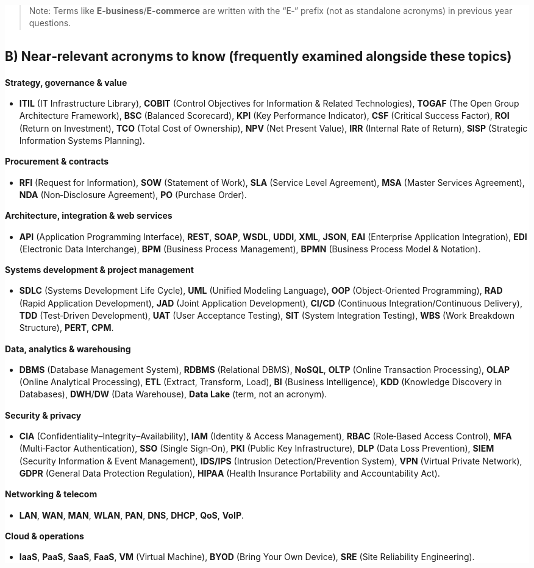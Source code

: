 
> Note: Terms like **E‑business**/**E‑commerce** are written with the “E‑” prefix (not as standalone acronyms) in previous year questions.

## B) Near‑relevant acronyms to know (frequently examined alongside these topics)

**Strategy, governance & value**

* **ITIL** (IT Infrastructure Library), **COBIT** (Control Objectives for Information & Related Technologies), **TOGAF** (The Open Group Architecture Framework), **BSC** (Balanced Scorecard), **KPI** (Key Performance Indicator), **CSF** (Critical Success Factor), **ROI** (Return on Investment), **TCO** (Total Cost of Ownership), **NPV** (Net Present Value), **IRR** (Internal Rate of Return), **SISP** (Strategic Information Systems Planning).

**Procurement & contracts**

* **RFI** (Request for Information), **SOW** (Statement of Work), **SLA** (Service Level Agreement), **MSA** (Master Services Agreement), **NDA** (Non‑Disclosure Agreement), **PO** (Purchase Order).

**Architecture, integration & web services**

* **API** (Application Programming Interface), **REST**, **SOAP**, **WSDL**, **UDDI**, **XML**, **JSON**, **EAI** (Enterprise Application Integration), **EDI** (Electronic Data Interchange), **BPM** (Business Process Management), **BPMN** (Business Process Model & Notation).

**Systems development & project management**

* **SDLC** (Systems Development Life Cycle), **UML** (Unified Modeling Language), **OOP** (Object‑Oriented Programming), **RAD** (Rapid Application Development), **JAD** (Joint Application Development), **CI/CD** (Continuous Integration/Continuous Delivery), **TDD** (Test‑Driven Development), **UAT** (User Acceptance Testing), **SIT** (System Integration Testing), **WBS** (Work Breakdown Structure), **PERT**, **CPM**.

**Data, analytics & warehousing**

* **DBMS** (Database Management System), **RDBMS** (Relational DBMS), **NoSQL**, **OLTP** (Online Transaction Processing), **OLAP** (Online Analytical Processing), **ETL** (Extract, Transform, Load), **BI** (Business Intelligence), **KDD** (Knowledge Discovery in Databases), **DWH**/**DW** (Data Warehouse), **Data Lake** (term, not an acronym).

**Security & privacy**

* **CIA** (Confidentiality–Integrity–Availability), **IAM** (Identity & Access Management), **RBAC** (Role‑Based Access Control), **MFA** (Multi‑Factor Authentication), **SSO** (Single Sign‑On), **PKI** (Public Key Infrastructure), **DLP** (Data Loss Prevention), **SIEM** (Security Information & Event Management), **IDS/IPS** (Intrusion Detection/Prevention System), **VPN** (Virtual Private Network), **GDPR** (General Data Protection Regulation), **HIPAA** (Health Insurance Portability and Accountability Act).

**Networking & telecom**

* **LAN**, **WAN**, **MAN**, **WLAN**, **PAN**, **DNS**, **DHCP**, **QoS**, **VoIP**.

**Cloud & operations**

* **IaaS**, **PaaS**, **SaaS**, **FaaS**, **VM** (Virtual Machine), **BYOD** (Bring Your Own Device), **SRE** (Site Reliability Engineering).
